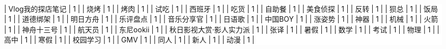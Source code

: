 | Vlog我的探店笔记 | 1 |
| 烧烤 | 1 |
| 烤肉 | 1 |
| 试吃 | 1 |
| 西班牙 | 1 |
| 吃货 | 1 |
| 自助餐 | 1 |
| 美食侦探 | 1 |
| 反转 | 1 |
| 狈总 | 1 |
| 饭局 | 1 |
| 道德绑架 | 1 |
| 明日方舟 | 1 |
| 乐评盘点 | 1 |
| 音乐分享官 | 1 |
| 日语歌 | 1 |
| 中国BOY | 1 |
| 涨姿势 | 1 |
| 神器 | 1 |
| 机械 | 1 |
| 火箭 | 1 |
| 神舟十三号 | 1 |
| 航天员 | 1 |
| 东尼ookii | 1 |
| 秋日影视大赏·影人实力派 | 1 |
| 张译 | 1 |
| 暑假 | 1 |
| 数学 | 1 |
| 考试 | 1 |
| 物理 | 1 |
| 高中 | 1 |
| 寒假 | 1 |
| 校园学习 | 1 |
| GMV | 1 |
| 同人 | 1 |
| 新人 | 1 |
| 动漫 | 1 |